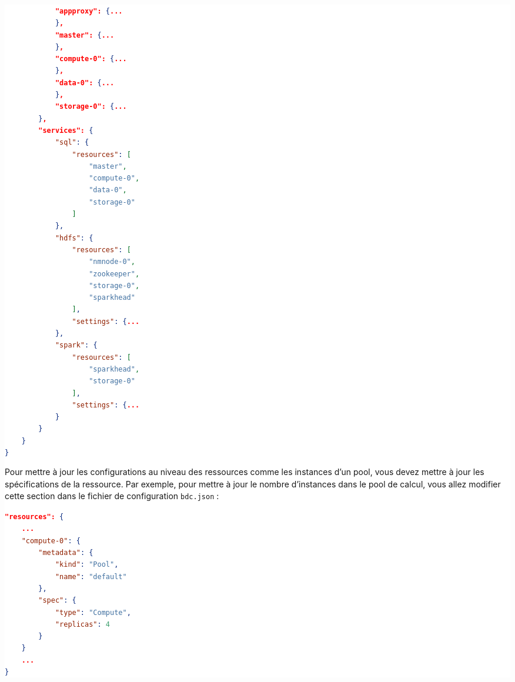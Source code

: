 ```json
            "appproxy": {...
            },
            "master": {...
            },
            "compute-0": {...
            },
            "data-0": {...
            },
            "storage-0": {...
        },
        "services": {
            "sql": {
                "resources": [
                    "master",
                    "compute-0",
                    "data-0",
                    "storage-0"
                ]
            },
            "hdfs": {
                "resources": [
                    "nmnode-0",
                    "zookeeper",
                    "storage-0",
                    "sparkhead"
                ],
                "settings": {...
            },
            "spark": {
                "resources": [
                    "sparkhead",
                    "storage-0"
                ],
                "settings": {...
            }
        }
    }
}
```

Pour mettre à jour les configurations au niveau des ressources comme les instances d’un pool, vous devez mettre à jour les spécifications de la ressource. Par exemple, pour mettre à jour le nombre d’instances dans le pool de calcul, vous allez modifier cette section dans le fichier de configuration `bdc.json` :

```json
"resources": {
    ...
    "compute-0": {
        "metadata": {
            "kind": "Pool",
            "name": "default"
        },
        "spec": {
            "type": "Compute",
            "replicas": 4
        }
    }
    ...
}
``` 
